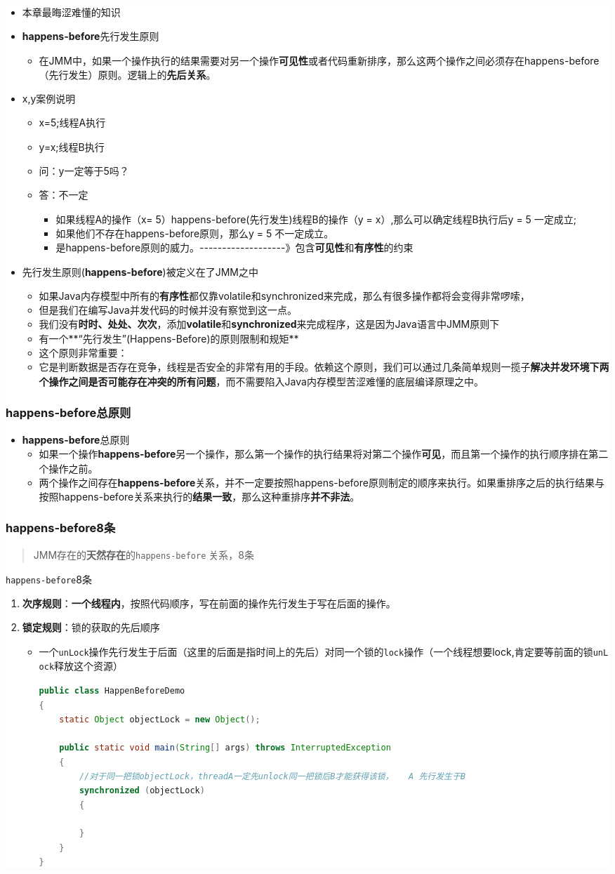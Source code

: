 - 本章最晦涩难懂的知识
- **happens-before**先行发生原则
  - 在JMM中，如果一个操作执行的结果需要对另一个操作**可见性**或者代码重新排序，那么这两个操作之间必须存在happens-before（先行发生）原则。逻辑上的**先后关系**。
- x,y案例说明
  - x=5;线程A执行
  - y=x;线程B执行
  - 问：y一定等于5吗？
  - 答：不一定

    - 如果线程A的操作（x= 5）happens-before(先行发生)线程B的操作（y = x）,那么可以确定线程B执行后y = 5 一定成立;
    - 如果他们不存在happens-before原则，那么y = 5 不一定成立。
    - 是happens-before原则的威力。-------------------》包含**可见性**和**有序性**的约束
- 先行发生原则(**happens-before**)被定义在了JMM之中

  - 如果Java内存模型中所有的**有序性**都仅靠volatile和synchronized来完成，那么有很多操作都将会变得非常啰嗦，
  - 但是我们在编写Java并发代码的时候并没有察觉到这一点。
  - 我们没有**时时、处处、次次**，添加**volatile**和**synchronized**来完成程序，这是因为Java语言中JMM原则下
  - 有一个**“先行发生”(Happens-Before)的原则限制和规矩**
  - 这个原则非常重要：
  - 它是判断数据是否存在竞争，线程是否安全的非常有用的手段。依赖这个原则，我们可以通过几条简单规则一揽子**解决并发环境下两个操作之间是否可能存在冲突的所有问题**，而不需要陷入Java内存模型苦涩难懂的底层编译原理之中。
    
    

### happens-before总原则

- **happens-before**总原则
  - 如果一个操作**happens-before**另一个操作，那么第一个操作的执行结果将对第二个操作**可见**，而且第一个操作的执行顺序排在第二个操作之前。
  - 两个操作之间存在**happens-before**关系，并不一定要按照happens-before原则制定的顺序来执行。如果重排序之后的执行结果与按照happens-before关系来执行的**结果一致**，那么这种重排序**并不非法**。

### happens-before8条

> JMM存在的**天然存在**的`happens-before` 关系，8条

`happens-before`8条

1. **次序规则**：**一个线程内**，按照代码顺序，写在前面的操作先行发生于写在后面的操作。

2. **锁定规则**：锁的获取的先后顺序

   - 一个`unLock`操作先行发生于后面（这里的后面是指时间上的先后）对同一个锁的`lock`操作（一个线程想要lock,肯定要等前面的锁`unLock`释放这个资源）

     ```java
     public class HappenBeforeDemo
     {
         static Object objectLock = new Object();
     
         public static void main(String[] args) throws InterruptedException
         {
             //对于同一把锁objectLock，threadA一定先unlock同一把锁后B才能获得该锁，   A 先行发生于B
             synchronized (objectLock)
             {
     
             }
         }
     }
     ```
